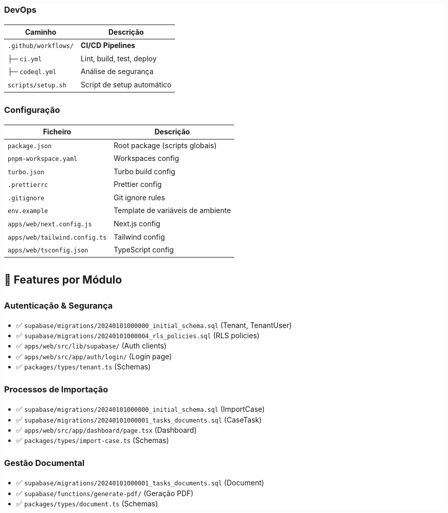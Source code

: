 ### DevOps

| Caminho | Descrição |
|---------|-----------|
| `.github/workflows/` | **CI/CD Pipelines** |
| ├─ `ci.yml` | Lint, build, test, deploy |
| ├─ `codeql.yml` | Análise de segurança |
| `scripts/setup.sh` | Script de setup automático |

### Configuração

| Ficheiro | Descrição |
|----------|-----------|
| `package.json` | Root package (scripts globais) |
| `pnpm-workspace.yaml` | Workspaces config |
| `turbo.json` | Turbo build config |
| `.prettierrc` | Prettier config |
| `.gitignore` | Git ignore rules |
| `env.example` | Template de variáveis de ambiente |
| `apps/web/next.config.js` | Next.js config |
| `apps/web/tailwind.config.ts` | Tailwind config |
| `apps/web/tsconfig.json` | TypeScript config |

## 🎯 Features por Módulo

### Autenticação & Segurança
- ✅ `supabase/migrations/20240101000000_initial_schema.sql` (Tenant, TenantUser)
- ✅ `supabase/migrations/20240101000004_rls_policies.sql` (RLS policies)
- ✅ `apps/web/src/lib/supabase/` (Auth clients)
- ✅ `apps/web/src/app/auth/login/` (Login page)
- ✅ `packages/types/tenant.ts` (Schemas)

### Processos de Importação
- ✅ `supabase/migrations/20240101000000_initial_schema.sql` (ImportCase)
- ✅ `supabase/migrations/20240101000001_tasks_documents.sql` (CaseTask)
- ✅ `apps/web/src/app/dashboard/page.tsx` (Dashboard)
- ✅ `packages/types/import-case.ts` (Schemas)

### Gestão Documental
- ✅ `supabase/migrations/20240101000001_tasks_documents.sql` (Document)
- ✅ `supabase/functions/generate-pdf/` (Geração PDF)
- ✅ `packages/types/document.ts` (Schemas)
